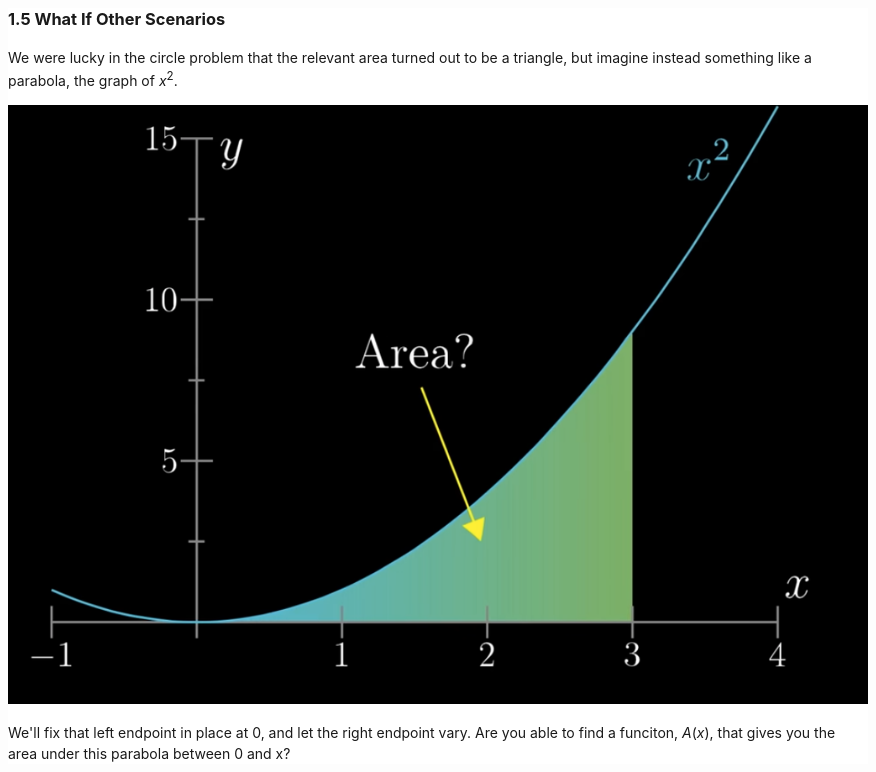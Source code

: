 ### 1.5 What If Other Scenarios

We were lucky in the circle problem that the relevant area turned out to be a triangle, but imagine instead something like a parabola, the graph of $x^{2}$.

![calculus_12.png](./images/calculus_12.png)

We'll fix that left endpoint in place at 0, and let the right endpoint vary. Are you able to find a funciton, $A(x)$, that gives you the area under this parabola between 0 and x?
